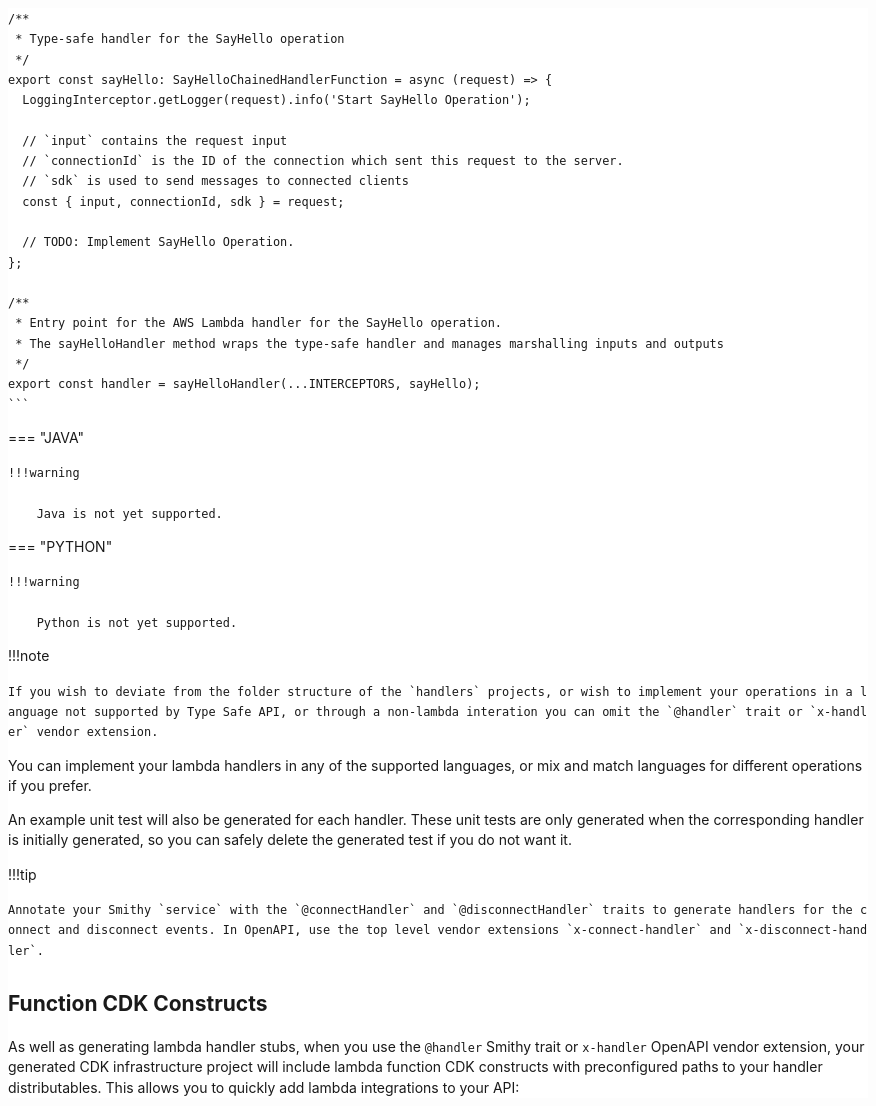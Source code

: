     /**
     * Type-safe handler for the SayHello operation
     */
    export const sayHello: SayHelloChainedHandlerFunction = async (request) => {
      LoggingInterceptor.getLogger(request).info('Start SayHello Operation');

      // `input` contains the request input
      // `connectionId` is the ID of the connection which sent this request to the server.
      // `sdk` is used to send messages to connected clients
      const { input, connectionId, sdk } = request;

      // TODO: Implement SayHello Operation.
    };

    /**
     * Entry point for the AWS Lambda handler for the SayHello operation.
     * The sayHelloHandler method wraps the type-safe handler and manages marshalling inputs and outputs
     */
    export const handler = sayHelloHandler(...INTERCEPTORS, sayHello);
    ```

=== "JAVA"

    !!!warning

        Java is not yet supported.

=== "PYTHON"

    !!!warning

        Python is not yet supported.

!!!note

    If you wish to deviate from the folder structure of the `handlers` projects, or wish to implement your operations in a language not supported by Type Safe API, or through a non-lambda interation you can omit the `@handler` trait or `x-handler` vendor extension.

You can implement your lambda handlers in any of the supported languages, or mix and match languages for different operations if you prefer.

An example unit test will also be generated for each handler. These unit tests are only generated when the corresponding handler is initially generated, so you can safely delete the generated test if you do not want it.

!!!tip

    Annotate your Smithy `service` with the `@connectHandler` and `@disconnectHandler` traits to generate handlers for the connect and disconnect events. In OpenAPI, use the top level vendor extensions `x-connect-handler` and `x-disconnect-handler`.

## Function CDK Constructs

As well as generating lambda handler stubs, when you use the `@handler` Smithy trait or `x-handler` OpenAPI vendor extension, your generated CDK infrastructure project will include lambda function CDK constructs with preconfigured paths to your handler distributables. This allows you to quickly add lambda integrations to your API:
